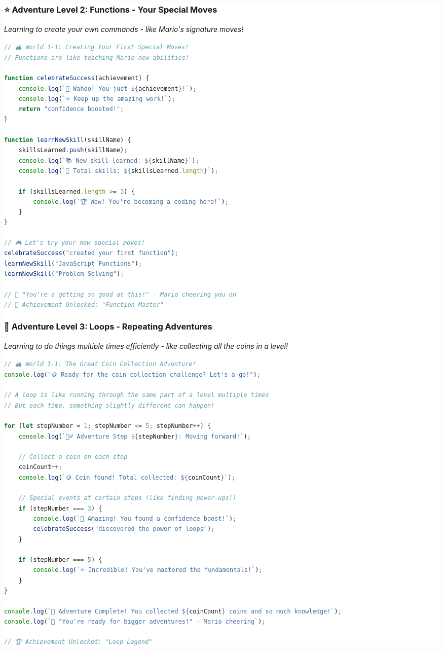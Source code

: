 ### ⭐ **Adventure Level 2: Functions - Your Special Moves**
*Learning to create your own commands - like Mario's signature moves!*

```javascript
// 🏔️ World 1-1: Creating Your First Special Moves!
// Functions are like teaching Mario new abilities!

function celebrateSuccess(achievement) {
    console.log(`🎉 Wahoo! You just ${achievement}!`);
    console.log(`⭐ Keep up the amazing work!`);
    return "confidence boosted!";
}

function learnNewSkill(skillName) {
    skillsLearned.push(skillName);
    console.log(`📚 New skill learned: ${skillName}`);
    console.log(`🌟 Total skills: ${skillsLearned.length}`);
    
    if (skillsLearned.length >= 3) {
        console.log(`🏆 Wow! You're becoming a coding hero!`);
    }
}

// 🎮 Let's try your new special moves!
celebrateSuccess("created your first function");
learnNewSkill("JavaScript Functions");
learnNewSkill("Problem Solving");

// 🍄 "You're-a getting so good at this!" - Mario cheering you on
// 🎊 Achievement Unlocked: "Function Master"
```

### 🔄 **Adventure Level 3: Loops - Repeating Adventures**
*Learning to do things multiple times efficiently - like collecting all the coins in a level!*

```javascript
// 🏔️ World 1-1: The Great Coin Collection Adventure!
console.log("🪙 Ready for the coin collection challenge? Let's-a-go!");

// A loop is like running through the same part of a level multiple times
// But each time, something slightly different can happen!

for (let stepNumber = 1; stepNumber <= 5; stepNumber++) {
    console.log(`🏃‍♂️ Adventure Step ${stepNumber}: Moving forward!`);
    
    // Collect a coin on each step
    coinCount++;
    console.log(`🪙 Coin found! Total collected: ${coinCount}`);
    
    // Special events at certain steps (like finding power-ups!)
    if (stepNumber === 3) {
        console.log(`🍄 Amazing! You found a confidence boost!`);
        celebrateSuccess("discovered the power of loops");
    }
    
    if (stepNumber === 5) {
        console.log(`⭐ Incredible! You've mastered the fundamentals!`);
    }
}

console.log(`🏁 Adventure Complete! You collected ${coinCount} coins and so much knowledge!`);
console.log(`🎊 "You're ready for bigger adventures!" - Mario cheering`);

// 🏆 Achievement Unlocked: "Loop Legend"
```
